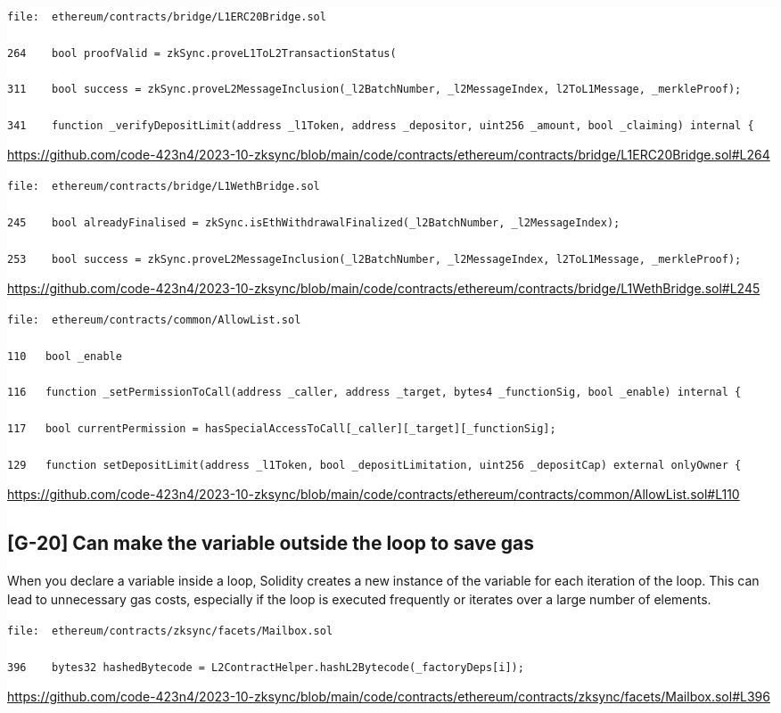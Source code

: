 
```solidity
file:  ethereum/contracts/bridge/L1ERC20Bridge.sol

264    bool proofValid = zkSync.proveL1ToL2TransactionStatus(

311    bool success = zkSync.proveL2MessageInclusion(_l2BatchNumber, _l2MessageIndex, l2ToL1Message, _merkleProof);

341    function _verifyDepositLimit(address _l1Token, address _depositor, uint256 _amount, bool _claiming) internal {

```
https://github.com/code-423n4/2023-10-zksync/blob/main/code/contracts/ethereum/contracts/bridge/L1ERC20Bridge.sol#L264

```solidity
file:  ethereum/contracts/bridge/L1WethBridge.sol

245    bool alreadyFinalised = zkSync.isEthWithdrawalFinalized(_l2BatchNumber, _l2MessageIndex);

253    bool success = zkSync.proveL2MessageInclusion(_l2BatchNumber, _l2MessageIndex, l2ToL1Message, _merkleProof);

```
https://github.com/code-423n4/2023-10-zksync/blob/main/code/contracts/ethereum/contracts/bridge/L1WethBridge.sol#L245

```solidity
file:  ethereum/contracts/common/AllowList.sol

110   bool _enable

116   function _setPermissionToCall(address _caller, address _target, bytes4 _functionSig, bool _enable) internal {

117   bool currentPermission = hasSpecialAccessToCall[_caller][_target][_functionSig];

129   function setDepositLimit(address _l1Token, bool _depositLimitation, uint256 _depositCap) external onlyOwner {

```
https://github.com/code-423n4/2023-10-zksync/blob/main/code/contracts/ethereum/contracts/common/AllowList.sol#L110

## [G-20] Can make the variable outside the loop to save gas

When you declare a variable inside a loop, Solidity creates a new instance of the variable for each iteration of the loop. This can lead to unnecessary gas costs, especially if the loop is executed frequently or iterates over a large number of elements.

```solidity
file:  ethereum/contracts/zksync/facets/Mailbox.sol

396    bytes32 hashedBytecode = L2ContractHelper.hashL2Bytecode(_factoryDeps[i]);

```
https://github.com/code-423n4/2023-10-zksync/blob/main/code/contracts/ethereum/contracts/zksync/facets/Mailbox.sol#L396
